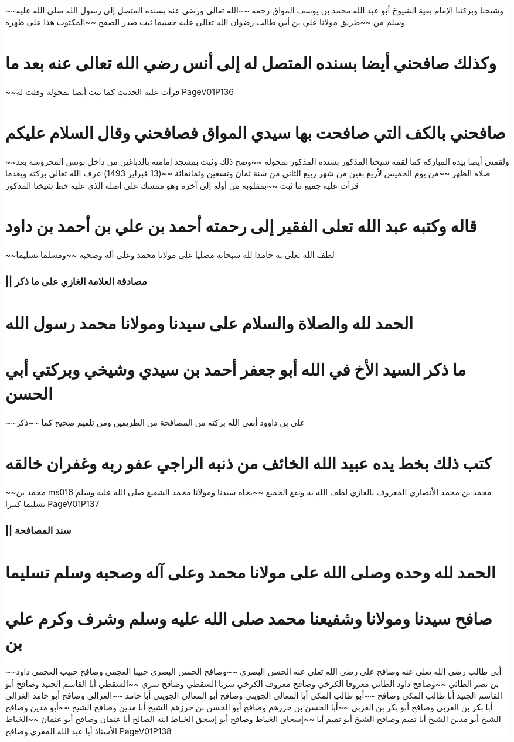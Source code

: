 ~~وشيخنا وبركتنا الإمام بقية الشيوخ أبو عبد الله محمد بن يوسف المواق رحمه
~~الله تعالى ورضي عنه بسنده المتصل إلى رسول الله صلى الله عليه وسلم من
~~طريق مولانا علي بن أبي طالب رضوان الله تعالى عليه حسبما ثبت صدر الصفح
~~المكتوب هذا على ظهره
# وكذلك صافحني أيضا بسنده المتصل له إلى أنس رضي الله تعالى عنه بعد ما
~~قرأت عليه الحديث كما ثبت أيضا بمحوله وقلت له
PageV01P136
# صافحني بالكف التي صافحت بها سيدي المواق فصافحني وقال السلام عليكم
~~ولقمني أيضا بيده المباركة كما لقمه شيخنا المذكور بسنده المذكور بمحوله
~~وصح ذلك وثبت بمسجد إمامته بالدباغين من داخل تونس المحروسة بعد صلاة الظهر
~~من يوم الخميس لأربع بقين من شهر ربيع الثاني من سنة ثمان وتسعين وثمانمائة
~~(13 فبراير 1493) عرف الله تعالى بركته وبعدما قرأت عليه جميع ما ثبت
~~بمقلوبه من أوله إلى آخره وهو ممسك علي أصله الذي عليه خط شيخنا المذكور
# قاله وكتبه عبد الله تعلى الفقير إلى رحمته أحمد بن علي بن أحمد بن داود
~~لطف الله تعلى به حامدا لله سبحانه مصليا على مولانا محمد وعلى آله وصحبه
~~ومسلما تسليما
### || مصادقة العلامة الغازي على ما ذكر
# الحمد لله والصلاة والسلام على سيدنا ومولانا محمد رسول الله
# ما ذكر السيد الأخ في الله أبو جعفر أحمد بن سيدي وشيخي وبركتي أبي الحسن
~~علي بن داوود أبقى الله بركته من المصافحة من الطريقين ومن تلقيم صحيح كما
~~ذكر
# كتب ذلك بخط يده عبيد الله الخائف من ذنبه الراجي عفو ربه وغفران خالقه
~~محمد بن ms016 محمد بن محمد الأنصاري المعروف بالغازي لطف الله به ونفع الجميع
~~بجاه سيدنا ومولانا محمد الشفيع صلى الله عليه وسلم تسليما كثيرا
PageV01P137
### || سند المصافحة
# الحمد لله وحده وصلى الله على مولانا محمد وعلى آله وصحبه وسلم تسليما
# صافح سيدنا ومولانا وشفيعنا محمد صلى الله عليه وسلم وشرف وكرم علي بن
~~أبي طالب رضي الله تعلى عنه وصافح علي رضي الله تعلى عنه الحسن البصري
~~وصافح الحسن البصري حبيبا العجمي وصافح حبيب العجمي داود بن نصر الطائي
~~وصافح داود الطائي معروفا الكرخي وصافح معروف الكرخي سريا السقطي وصافح سري
~~السقطي أبا القاسم الجنيد وصافح أبو القاسم الجنيد أبا طالب المكي وصافح
~~أبو طالب المكي أبا المعالي الجويني وصافح أبو المعالي الجويني أبا حامد
~~الغزالي وصافح أبو حامد الغزالي أبا بكر بن العربي وصافح أبو بكر بن العربي
~~أبا الحسن بن حرزهم وصافح أبو الحسن بن حرزهم الشيخ أبا مدين وصافح الشيخ
~~أبو مدين وصافح الشيخ أبو مدين الشيخ أبا تميم وصافح الشيخ أبو تميم أبا
~~إسحاق الخياط وصافح أبو إسحق الخياط ابنه الصالح أبا عثمان وصافح أبو عثمان
~~الخياط الأستاذ أبا عبد الله المقري وصافح
PageV01P138